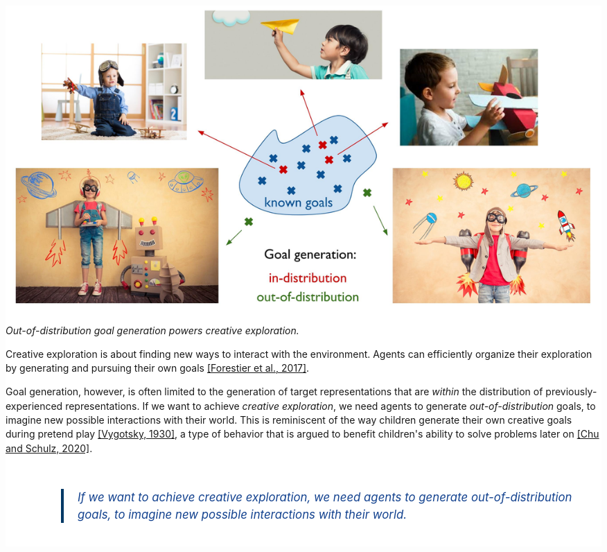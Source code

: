 


<img class="image" src="/images/posts/imagine/ood-goals.jpg" alt="Descriptive Feedback"/>
<p class="legend">
<i>Out-of-distribution goal generation powers creative exploration.</i></p>



Creative exploration is about finding new ways to interact with the environment. Agents can efficiently organize their exploration by generating and pursuing their own goals <a href="https://arxiv.org/pdf/1708.02190.pdf">[Forestier et al., 2017]</a>.

Goal generation, however, is often limited to the generation of target representations that are <i>within</i> the distribution of previously-experienced representations. If we want to achieve <i>creative exploration</i>, we need agents to generate <i>out-of-distribution</i> goals, to imagine new possible interactions with their world. This is reminiscent of the way children generate their own creative goals during pretend play <a href="https://files.eric.ed.gov/fulltext/EJ1138861.pdf">[Vygotsky, 1930]</a>, a type of behavior that is argued to benefit children's ability to solve problems later on <a href="https://www.annualreviews.org/doi/pdf/10.1146/annurev-devpsych-070120-014806">[Chu and Schulz, 2020]</a>.

<br>
<div class="col-sm-4" style="border-left: 4px solid #003965; margin-left: 80px; align-self: center;">
       <p style="margin-left:20px;color:#13428f"><big><i>If we want to achieve <i>creative exploration</i>, we need agents to generate <i>out-of-distribution</i> goals, to imagine new possible interactions with their world.</i></big></p>
</div>
<br>



[comment]: <> (<br>)
[comment]: <> (<div class="content">)
[comment]: <> (<div class="row">)
[comment]: <> (    <div class="col-lg-8">)
[comment]: <> (          <p>)
[comment]: <> (           These approaches are only the first steps towards a more ambitious goal---<b>artificial agents that demonstrate a rich linguistic mental life</b>. Just like humans, autonomous agents should be able to describe what’s going on in the world with a form of inner speech. The other way around, these agents should be able to leverage the productivity of language, generate new sentences and ideas from known ones and project these linguistic representations into visual, auditive and behavioral simulations. Linguistic productivity can also drive pretend play, the imagination of creative made-up goals for the agent to practice its problem resolution skills. )
[comment]: <> (          </p>)
[comment]: <> (    </div>)
[comment]: <> (    <div class="col-sm-4" style="border-left: 4px solid #003965; margin-left: 80px; align-self: center;">)
[comment]: <> (           <p style="margin-left:20px;color:#13428f"><big><i>These approaches are only the first steps towards a more ambitious goal—artificial agents that demonstrate a rich linguistic mental life.</i></big></p>)
[comment]: <> (    </div>)
[comment]: <> (</div>)
[comment]: <> (</div>)
[comment]: <> (<br>)